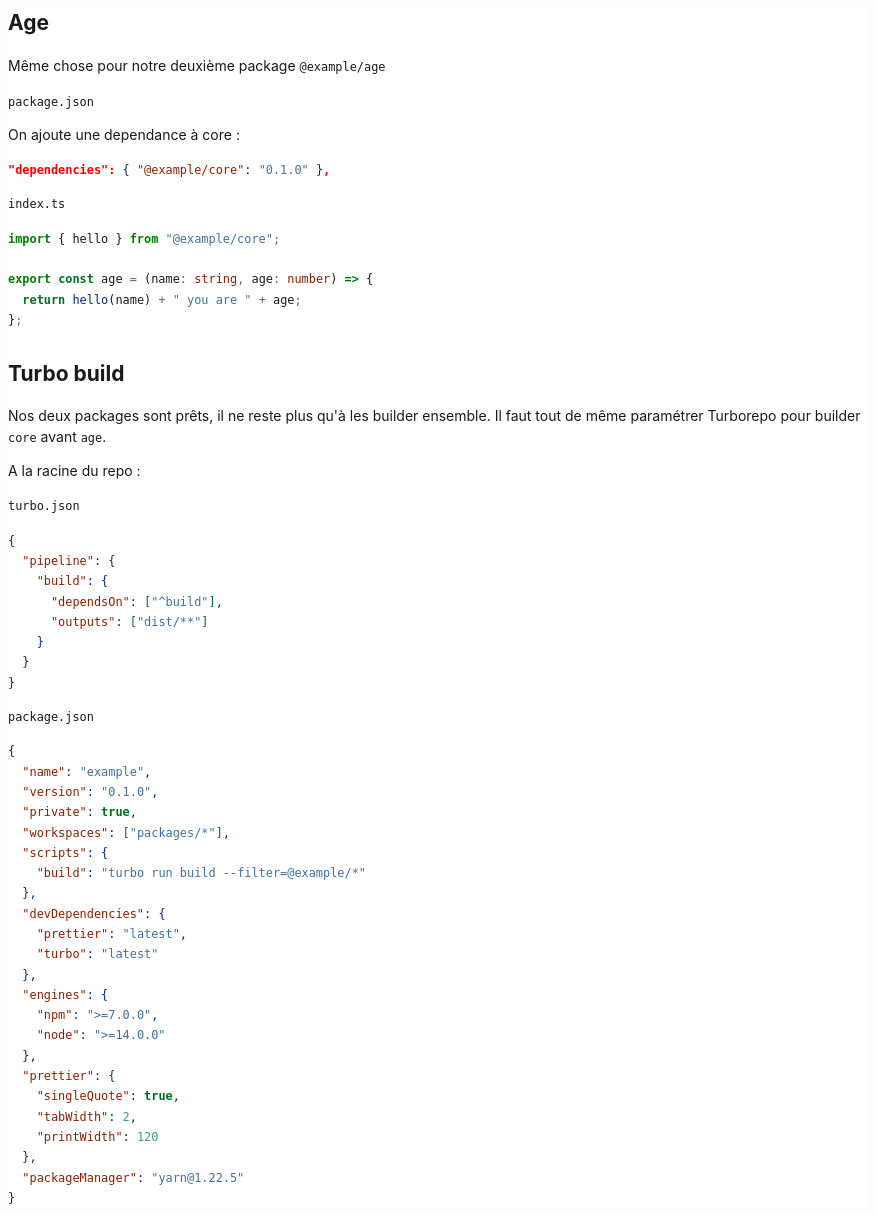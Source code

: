 ## Age

Même chose pour notre deuxième package `@example/age`

`package.json`

On ajoute une dependance à core :

```json
"dependencies": { "@example/core": "0.1.0" },
```

`index.ts`

```ts
import { hello } from "@example/core";

export const age = (name: string, age: number) => {
  return hello(name) + " you are " + age;
};
```

## Turbo build

Nos deux packages sont prêts, il ne reste plus qu'à les builder ensemble. Il faut tout de même paramétrer Turborepo pour builder `core` avant `age`.

A la racine du repo :

`turbo.json`

```json
{
  "pipeline": {
    "build": {
      "dependsOn": ["^build"],
      "outputs": ["dist/**"]
    }
  }
}
```

`package.json`

```json
{
  "name": "example",
  "version": "0.1.0",
  "private": true,
  "workspaces": ["packages/*"],
  "scripts": {
    "build": "turbo run build --filter=@example/*"
  },
  "devDependencies": {
    "prettier": "latest",
    "turbo": "latest"
  },
  "engines": {
    "npm": ">=7.0.0",
    "node": ">=14.0.0"
  },
  "prettier": {
    "singleQuote": true,
    "tabWidth": 2,
    "printWidth": 120
  },
  "packageManager": "yarn@1.22.5"
}
```